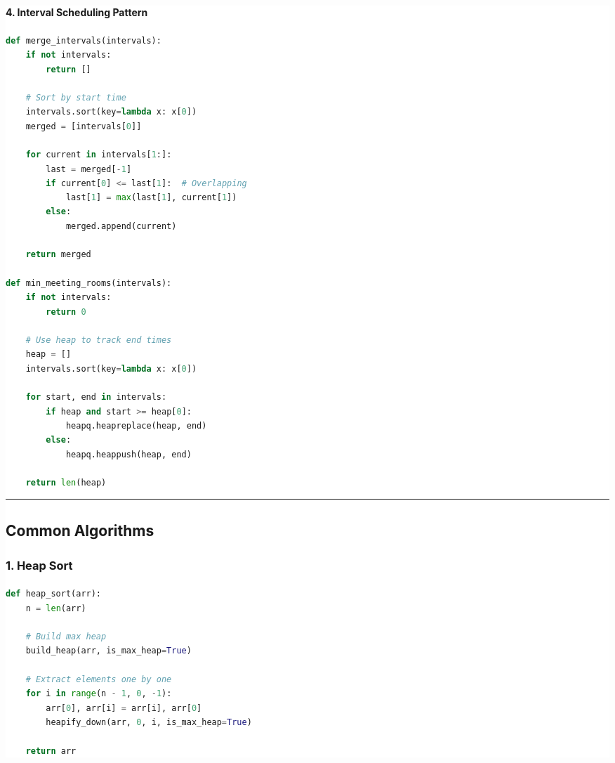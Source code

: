 #### 4. **Interval Scheduling Pattern**
```python
def merge_intervals(intervals):
    if not intervals:
        return []
    
    # Sort by start time
    intervals.sort(key=lambda x: x[0])
    merged = [intervals[0]]
    
    for current in intervals[1:]:
        last = merged[-1]
        if current[0] <= last[1]:  # Overlapping
            last[1] = max(last[1], current[1])
        else:
            merged.append(current)
    
    return merged

def min_meeting_rooms(intervals):
    if not intervals:
        return 0
    
    # Use heap to track end times
    heap = []
    intervals.sort(key=lambda x: x[0])
    
    for start, end in intervals:
        if heap and start >= heap[0]:
            heapq.heapreplace(heap, end)
        else:
            heapq.heappush(heap, end)
    
    return len(heap)
```

---

## Common Algorithms

### 1. **Heap Sort**
```python
def heap_sort(arr):
    n = len(arr)
    
    # Build max heap
    build_heap(arr, is_max_heap=True)
    
    # Extract elements one by one
    for i in range(n - 1, 0, -1):
        arr[0], arr[i] = arr[i], arr[0]
        heapify_down(arr, 0, i, is_max_heap=True)
    
    return arr
```
